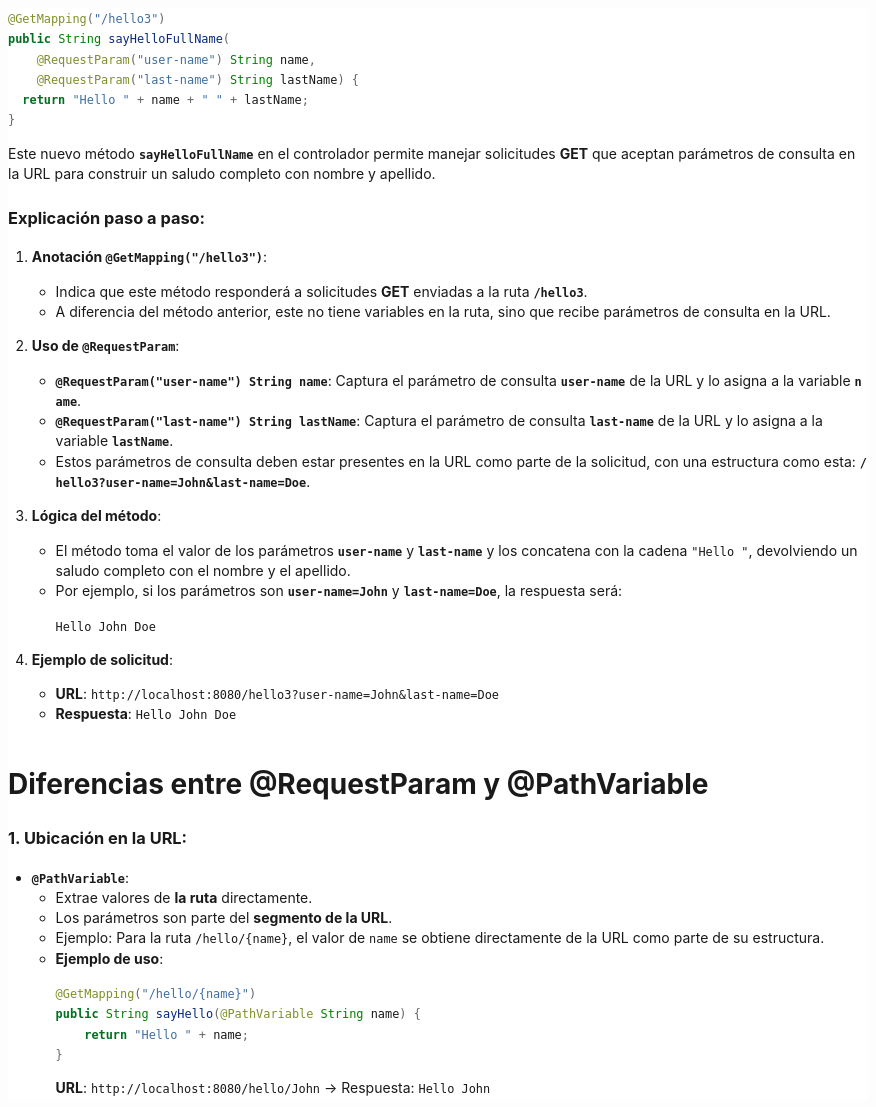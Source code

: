 ```java
@GetMapping("/hello3")
public String sayHelloFullName(
    @RequestParam("user-name") String name,
    @RequestParam("last-name") String lastName) {
  return "Hello " + name + " " + lastName;
}
```

Este nuevo método **`sayHelloFullName`** en el controlador permite manejar solicitudes **GET** que aceptan parámetros de consulta en la URL para construir un saludo completo con nombre y apellido.

### Explicación paso a paso:

1. **Anotación `@GetMapping("/hello3")`**:
   - Indica que este método responderá a solicitudes **GET** enviadas a la ruta **`/hello3`**.
   - A diferencia del método anterior, este no tiene variables en la ruta, sino que recibe parámetros de consulta en la URL.

2. **Uso de `@RequestParam`**:
   - **`@RequestParam("user-name") String name`**: Captura el parámetro de consulta **`user-name`** de la URL y lo asigna a la variable **`name`**.
   - **`@RequestParam("last-name") String lastName`**: Captura el parámetro de consulta **`last-name`** de la URL y lo asigna a la variable **`lastName`**.
   - Estos parámetros de consulta deben estar presentes en la URL como parte de la solicitud, con una estructura como esta: **`/hello3?user-name=John&last-name=Doe`**.

3. **Lógica del método**:
   - El método toma el valor de los parámetros **`user-name`** y **`last-name`** y los concatena con la cadena `"Hello "`, devolviendo un saludo completo con el nombre y el apellido.
   - Por ejemplo, si los parámetros son **`user-name=John`** y **`last-name=Doe`**, la respuesta será:
     ```text
     Hello John Doe
     ```

4. **Ejemplo de solicitud**:
   - **URL**: `http://localhost:8080/hello3?user-name=John&last-name=Doe`
   - **Respuesta**: `Hello John Doe`

# Diferencias entre @RequestParam y @PathVariable

### 1. **Ubicación en la URL:**

- **`@PathVariable`**:
  - Extrae valores de **la ruta** directamente.
  - Los parámetros son parte del **segmento de la URL**.
  - Ejemplo: Para la ruta `/hello/{name}`, el valor de `name` se obtiene directamente de la URL como parte de su estructura.
  - **Ejemplo de uso**:
    ```java
    @GetMapping("/hello/{name}")
    public String sayHello(@PathVariable String name) {
        return "Hello " + name;
    }
    ```
    **URL**: `http://localhost:8080/hello/John` → Respuesta: `Hello John`
